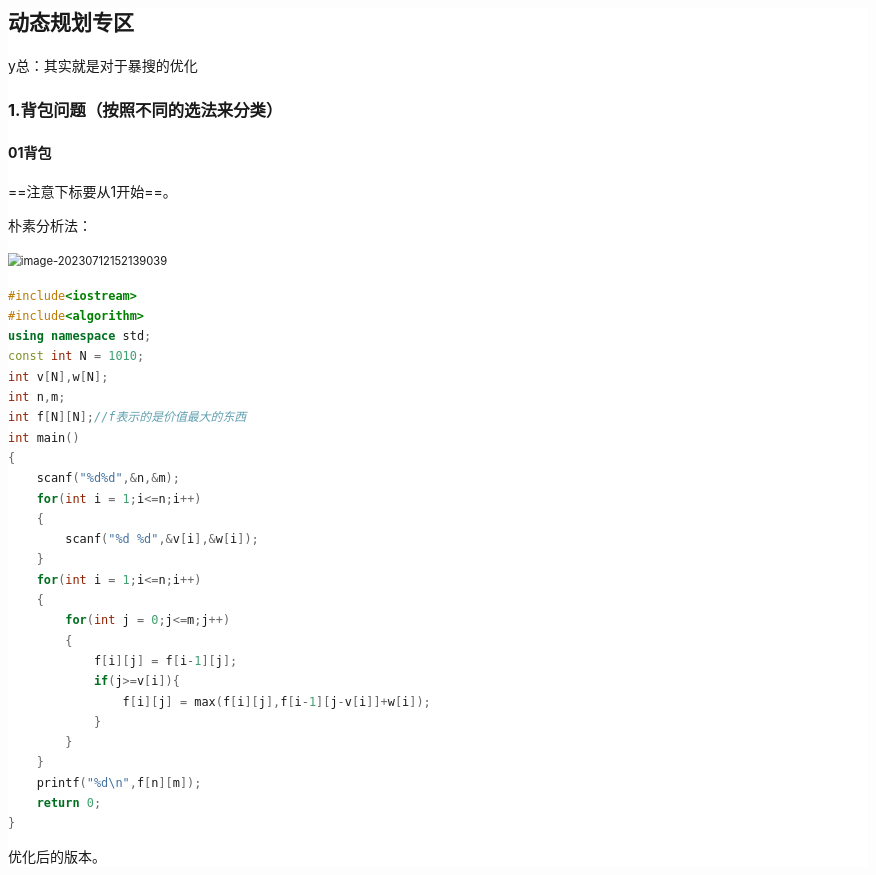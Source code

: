 













## 动态规划专区

y总：其实就是对于暴搜的优化

### 1.背包问题（按照不同的选法来分类）

#### 01背包

==注意下标要从1开始==。

朴素分析法：

<img src="D:\typora\demo\acwing夏日.assets\image-20230712152139039.png" alt="image-20230712152139039" style="zoom:80%;" />

```c++
#include<iostream>
#include<algorithm>
using namespace std;
const int N = 1010;
int v[N],w[N];
int n,m;
int f[N][N];//f表示的是价值最大的东西
int main()
{
    scanf("%d%d",&n,&m);
    for(int i = 1;i<=n;i++)
    {
        scanf("%d %d",&v[i],&w[i]);
    }
    for(int i = 1;i<=n;i++)
    {
        for(int j = 0;j<=m;j++)
        {
            f[i][j] = f[i-1][j];
            if(j>=v[i]){
                f[i][j] = max(f[i][j],f[i-1][j-v[i]]+w[i]);
            }
        }
    }
    printf("%d\n",f[n][m]);
    return 0;
}
```

优化后的版本。
